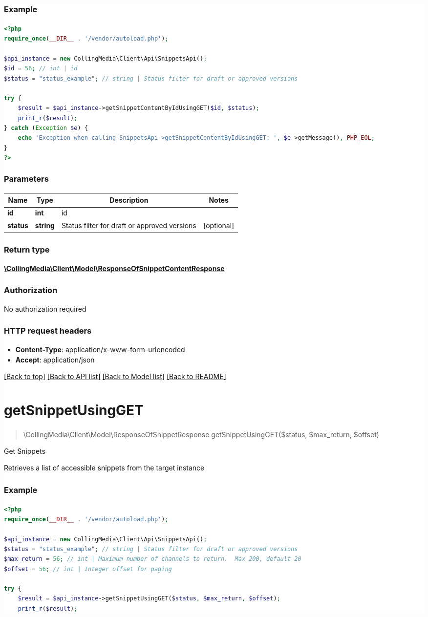 ### Example
```php
<?php
require_once(__DIR__ . '/vendor/autoload.php');

$api_instance = new CollingMedia\Client\Api\SnippetsApi();
$id = 56; // int | id
$status = "status_example"; // string | Status filter for draft or approved versions

try {
    $result = $api_instance->getSnippetContentByIdUsingGET($id, $status);
    print_r($result);
} catch (Exception $e) {
    echo 'Exception when calling SnippetsApi->getSnippetContentByIdUsingGET: ', $e->getMessage(), PHP_EOL;
}
?>
```

### Parameters

Name | Type | Description  | Notes
------------- | ------------- | ------------- | -------------
 **id** | **int**| id |
 **status** | **string**| Status filter for draft or approved versions | [optional]

### Return type

[**\CollingMedia\Client\Model\ResponseOfSnippetContentResponse**](../Model/ResponseOfSnippetContentResponse.md)

### Authorization

No authorization required

### HTTP request headers

 - **Content-Type**: application/x-www-form-urlencoded
 - **Accept**: application/json

[[Back to top]](#) [[Back to API list]](../../README.md#documentation-for-api-endpoints) [[Back to Model list]](../../README.md#documentation-for-models) [[Back to README]](../../README.md)

# **getSnippetUsingGET**
> \CollingMedia\Client\Model\ResponseOfSnippetResponse getSnippetUsingGET($status, $max_return, $offset)

Get Snippets

Retrieves a list of accessible snippets from the target instance

### Example
```php
<?php
require_once(__DIR__ . '/vendor/autoload.php');

$api_instance = new CollingMedia\Client\Api\SnippetsApi();
$status = "status_example"; // string | Status filter for draft or approved versions
$max_return = 56; // int | Maximum number of channels to return.  Max 200, default 20
$offset = 56; // int | Integer offset for paging

try {
    $result = $api_instance->getSnippetUsingGET($status, $max_return, $offset);
    print_r($result);
```